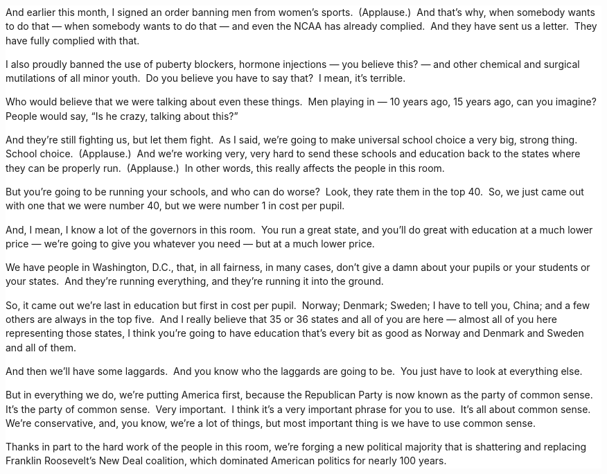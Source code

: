 And earlier this month, I signed an order banning men from women’s
sports.  (Applause.)  And that’s why, when somebody wants to do that —
when somebody wants to do that — and even the NCAA has already
complied.  And they have sent us a letter.  They have fully complied
with that. 

I also proudly banned the use of puberty blockers, hormone injections —
you believe this? — and other chemical and surgical mutilations of all
minor youth.  Do you believe you have to say that?  I mean, it’s
terrible. 

Who would believe that we were talking about even these things.  Men
playing in — 10 years ago, 15 years ago, can you imagine?  People would
say, “Is he crazy, talking about this?”

And they’re still fighting us, but let them fight.  As I said, we’re
going to make universal school choice a very big, strong thing.  School
choice.  (Applause.)  And we’re working very, very hard to send these
schools and education back to the states where they can be properly
run.  (Applause.)  In other words, this really affects the people in
this room. 

But you’re going to be running your schools, and who can do worse? 
Look, they rate them in the top 40.  So, we just came out with one that
we were number 40, but we were number 1 in cost per pupil. 

And, I mean, I know a lot of the governors in this room.  You run a
great state, and you’ll do great with education at a much lower price —
we’re going to give you whatever you need — but at a much lower price.

We have people in Washington, D.C., that, in all fairness, in many
cases, don’t give a damn about your pupils or your students or your
states.  And they’re running everything, and they’re running it into the
ground.  

So, it came out we’re last in education but first in cost per pupil. 
Norway; Denmark; Sweden; I have to tell you, China; and a few others are
always in the top five.  And I really believe that 35 or 36 states and
all of you are here — almost all of you here representing those states,
I think you’re going to have education that’s every bit as good as
Norway and Denmark and Sweden and all of them. 

And then we’ll have some laggards.  And you know who the laggards are
going to be.  You just have to look at everything else. 

But in everything we do, we’re putting America first, because the
Republican Party is now known as the party of common sense.  It’s the
party of common sense.  Very important.  I think it’s a very important
phrase for you to use.  It’s all about common sense.  We’re
conservative, and, you know, we’re a lot of things, but most important
thing is we have to use common sense. 

Thanks in part to the hard work of the people in this room, we’re
forging a new political majority that is shattering and replacing
Franklin Roosevelt’s New Deal coalition, which dominated American
politics for nearly 100 years. 
